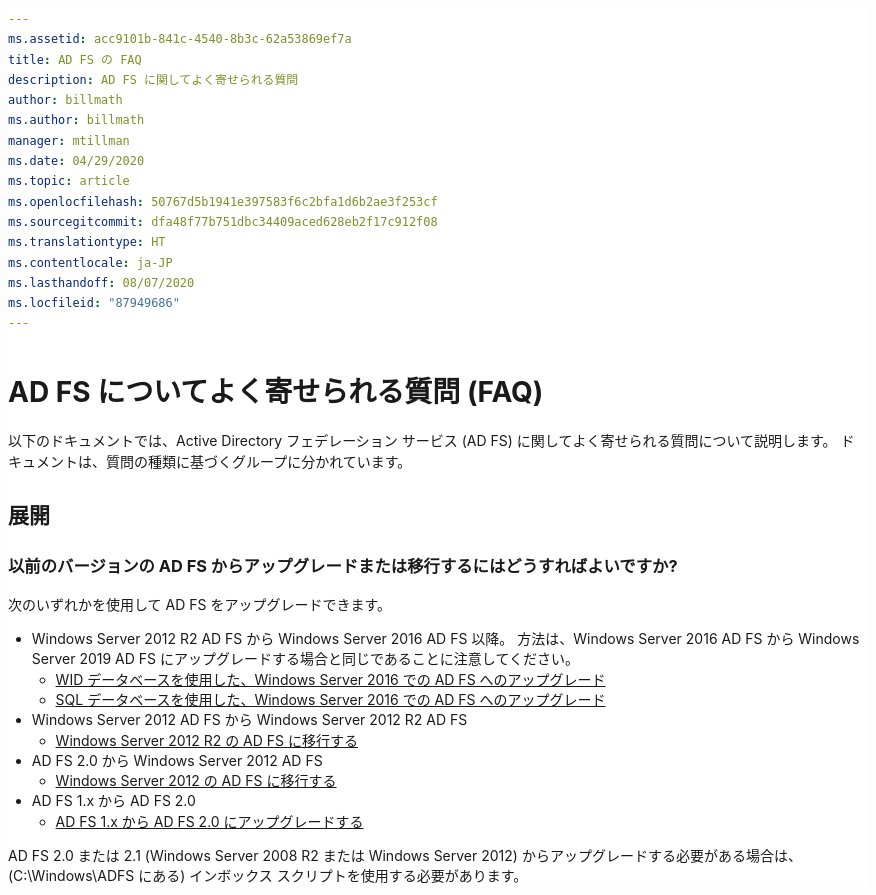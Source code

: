 ```yaml
---
ms.assetid: acc9101b-841c-4540-8b3c-62a53869ef7a
title: AD FS の FAQ
description: AD FS に関してよく寄せられる質問
author: billmath
ms.author: billmath
manager: mtillman
ms.date: 04/29/2020
ms.topic: article
ms.openlocfilehash: 50767d5b1941e397583f6c2bfa1d6b2ae3f253cf
ms.sourcegitcommit: dfa48f77b751dbc34409aced628eb2f17c912f08
ms.translationtype: HT
ms.contentlocale: ja-JP
ms.lasthandoff: 08/07/2020
ms.locfileid: "87949686"
---
```

# <a name="ad-fs-frequently-asked-questions-faq"></a>AD FS についてよく寄せられる質問 (FAQ)

以下のドキュメントでは、Active Directory フェデレーション サービス (AD FS) に関してよく寄せられる質問について説明します。  ドキュメントは、質問の種類に基づくグループに分かれています。

## <a name="deployment"></a>展開

### <a name="how-can-i-upgrademigrate-from-previous-versions-of-ad-fs"></a>以前のバージョンの AD FS からアップグレードまたは移行するにはどうすればよいですか?

次のいずれかを使用して AD FS をアップグレードできます。

- Windows Server 2012 R2 AD FS から Windows Server 2016 AD FS 以降。 方法は、Windows Server 2016 AD FS から Windows Server 2019 AD FS にアップグレードする場合と同じであることに注意してください。
    - [WID データベースを使用した、Windows Server 2016 での AD FS へのアップグレード](../deployment/upgrading-to-ad-fs-in-windows-server.md)
    - [SQL データベースを使用した、Windows Server 2016 での AD FS へのアップグレード](../deployment/upgrading-to-ad-fs-in-windows-server-sql.md)
- Windows Server 2012 AD FS から Windows Server 2012 R2 AD FS
    - [Windows Server 2012 R2 の AD FS に移行する](/previous-versions/windows/it-pro/windows-server-2012-R2-and-2012/dn486815(v=ws.11))
- AD FS 2.0 から Windows Server 2012 AD FS
    - [Windows Server 2012 の AD FS に移行する](../deployment/migrate-ad-fs-role-services-to-windows-server-2012.md)
- AD FS 1.x から AD FS 2.0
    - [AD FS 1.x から AD FS 2.0 にアップグレードする](/previous-versions/windows/it-pro/windows-server-2008-R2-and-2008/ff678035(v=ws.10))

AD FS 2.0 または 2.1 (Windows Server 2008 R2 または Windows Server 2012) からアップグレードする必要がある場合は、(C:\Windows\ADFS にある) インボックス スクリプトを使用する必要があります。
